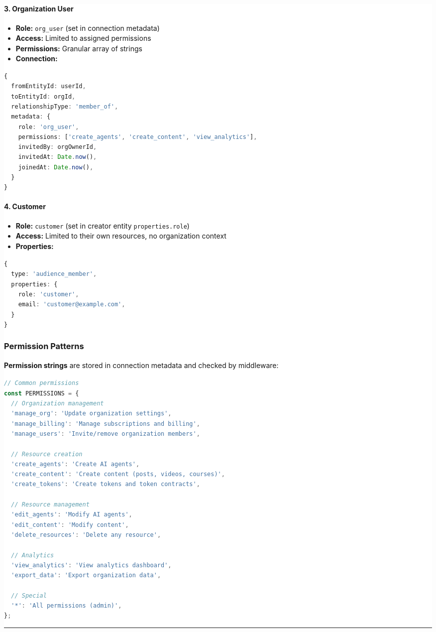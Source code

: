 #### 3. Organization User
- **Role:** `org_user` (set in connection metadata)
- **Access:** Limited to assigned permissions
- **Permissions:** Granular array of strings
- **Connection:**
```typescript
{
  fromEntityId: userId,
  toEntityId: orgId,
  relationshipType: 'member_of',
  metadata: {
    role: 'org_user',
    permissions: ['create_agents', 'create_content', 'view_analytics'],
    invitedBy: orgOwnerId,
    invitedAt: Date.now(),
    joinedAt: Date.now(),
  }
}
```

#### 4. Customer
- **Role:** `customer` (set in creator entity `properties.role`)
- **Access:** Limited to their own resources, no organization context
- **Properties:**
```typescript
{
  type: 'audience_member',
  properties: {
    role: 'customer',
    email: 'customer@example.com',
  }
}
```

### Permission Patterns

**Permission strings** are stored in connection metadata and checked by middleware:

```typescript
// Common permissions
const PERMISSIONS = {
  // Organization management
  'manage_org': 'Update organization settings',
  'manage_billing': 'Manage subscriptions and billing',
  'manage_users': 'Invite/remove organization members',

  // Resource creation
  'create_agents': 'Create AI agents',
  'create_content': 'Create content (posts, videos, courses)',
  'create_tokens': 'Create tokens and token contracts',

  // Resource management
  'edit_agents': 'Modify AI agents',
  'edit_content': 'Modify content',
  'delete_resources': 'Delete any resource',

  // Analytics
  'view_analytics': 'View analytics dashboard',
  'export_data': 'Export organization data',

  // Special
  '*': 'All permissions (admin)',
};
```

---